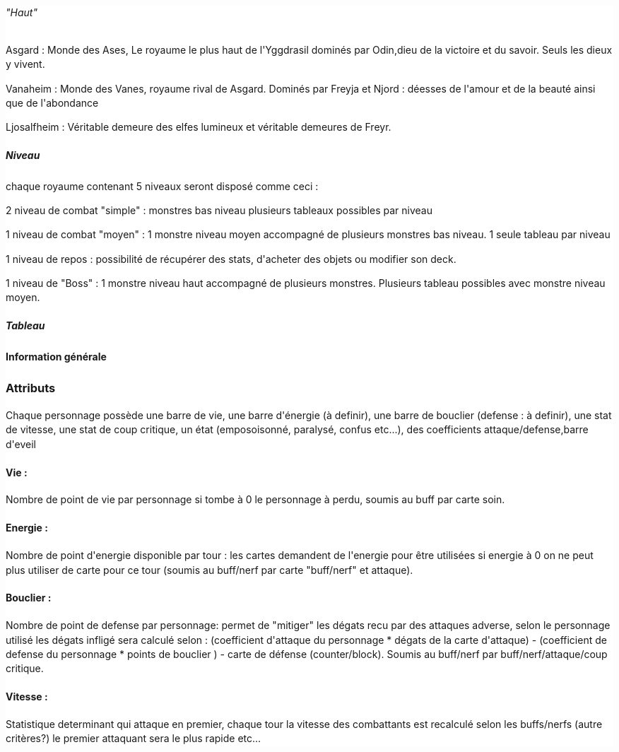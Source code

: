 ###### "Haut"

Asgard : Monde des Ases, Le royaume le plus haut de l'Yggdrasil dominés par Odin,dieu de la victoire et du savoir. Seuls les dieux y vivent.

Vanaheim : Monde des Vanes, royaume rival de Asgard. Dominés par Freyja et Njord : déesses de l'amour et de la beauté ainsi que de l'abondance

Ljosalfheim : Véritable demeure des elfes lumineux et véritable demeures de Freyr. 

##### Niveau

chaque royaume contenant 5 niveaux seront disposé comme ceci : 

2 niveau de combat "simple" : monstres bas niveau plusieurs tableaux possibles par niveau

1 niveau de combat "moyen" : 1 monstre niveau moyen accompagné de plusieurs monstres bas niveau. 1 seule tableau par niveau

1 niveau de repos : possibilité de récupérer des stats, d'acheter des objets ou modifier son deck.

1 niveau de "Boss" : 1 monstre niveau haut accompagné de plusieurs monstres. Plusieurs tableau possibles avec monstre niveau moyen.

##### Tableau

#### Information générale

### Attributs

Chaque personnage possède une barre de vie, une barre d'énergie (à definir), une barre de bouclier (defense : à definir), une stat de vitesse, une stat de coup critique, un état (emposoisonné, paralysé, confus etc...), des coefficients attaque/defense,barre d'eveil

#### Vie :

Nombre de point de vie par personnage si tombe à 0 le personnage à perdu, soumis au buff par carte soin.

#### Energie :

Nombre de point d'energie disponible par tour : les cartes demandent de l'energie pour être utilisées si energie à 0 on ne peut plus utiliser de carte pour ce tour (soumis au buff/nerf par carte "buff/nerf" et attaque).

#### Bouclier :

Nombre de point de defense par personnage: permet de "mitiger" les dégats recu par des attaques adverse, selon le personnage utilisé les dégats infligé sera calculé selon : (coefficient d'attaque du personnage * dégats de la carte d'attaque) - (coefficient de defense du personnage * points de bouclier ) - carte de défense (counter/block). Soumis au buff/nerf par buff/nerf/attaque/coup critique.

#### Vitesse : 

Statistique determinant qui attaque en premier, chaque tour la vitesse des combattants est recalculé selon les buffs/nerfs (autre critères?) le premier attaquant sera le plus rapide etc...
